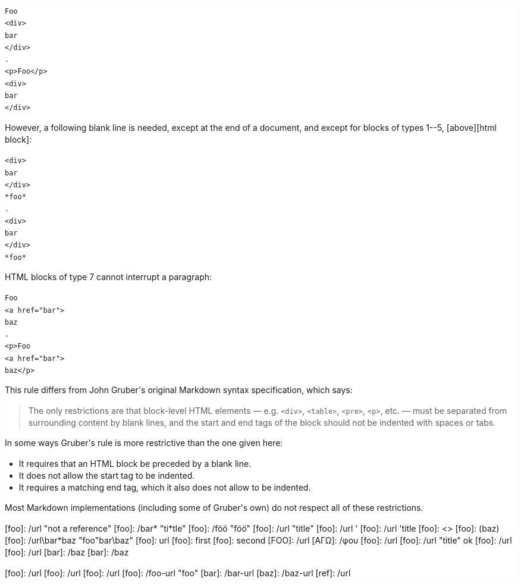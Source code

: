 ```example
Foo
<div>
bar
</div>
.
<p>Foo</p>
<div>
bar
</div>
```

However, a following blank line is needed, except at the end of
a document, and except for blocks of types 1--5, [above][html block]:

```example
<div>
bar
</div>
*foo*
.
<div>
bar
</div>
*foo*
```

HTML blocks of type 7 cannot interrupt a paragraph:

```example
Foo
<a href="bar">
baz
.
<p>Foo
<a href="bar">
baz</p>
```

This rule differs from John Gruber's original Markdown syntax
specification, which says:

> The only restrictions are that block-level HTML elements —
> e.g. `<div>`, `<table>`, `<pre>`, `<p>`, etc. — must be separated from
> surrounding content by blank lines, and the start and end tags of the
> block should not be indented with spaces or tabs.

In some ways Gruber's rule is more restrictive than the one given
here:

- It requires that an HTML block be preceded by a blank line.
- It does not allow the start tag to be indented.
- It requires a matching end tag, which it also does not allow to
  be indented.

Most Markdown implementations (including some of Gruber's own) do not
respect all of these restrictions.


[foo]: /url &quot;not a reference&quot;
[foo]: /bar\* "ti\*tle"
[foo]: /f&ouml;&ouml; "f&ouml;&ouml;"
[foo]: /url "title"
[foo]: /url '
[foo]: /url 'title
[foo]: <>
[foo]: <bar>(baz)
[foo]: /url\bar\*baz "foo\"bar\baz"
[foo]: url
[foo]: first
[foo]: second
[FOO]: /url
[ΑΓΩ]: /φου
[foo]: /url
[foo]: /url "title" ok
[foo]: /url
[foo]: /url
[bar]: /baz
[bar]: /baz</p>
[foo]: /url
[foo]: /url
[foo]: /url
[foo]: /foo-url "foo"
[bar]: /bar-url
[baz]: /baz-url
  [ref]: /url